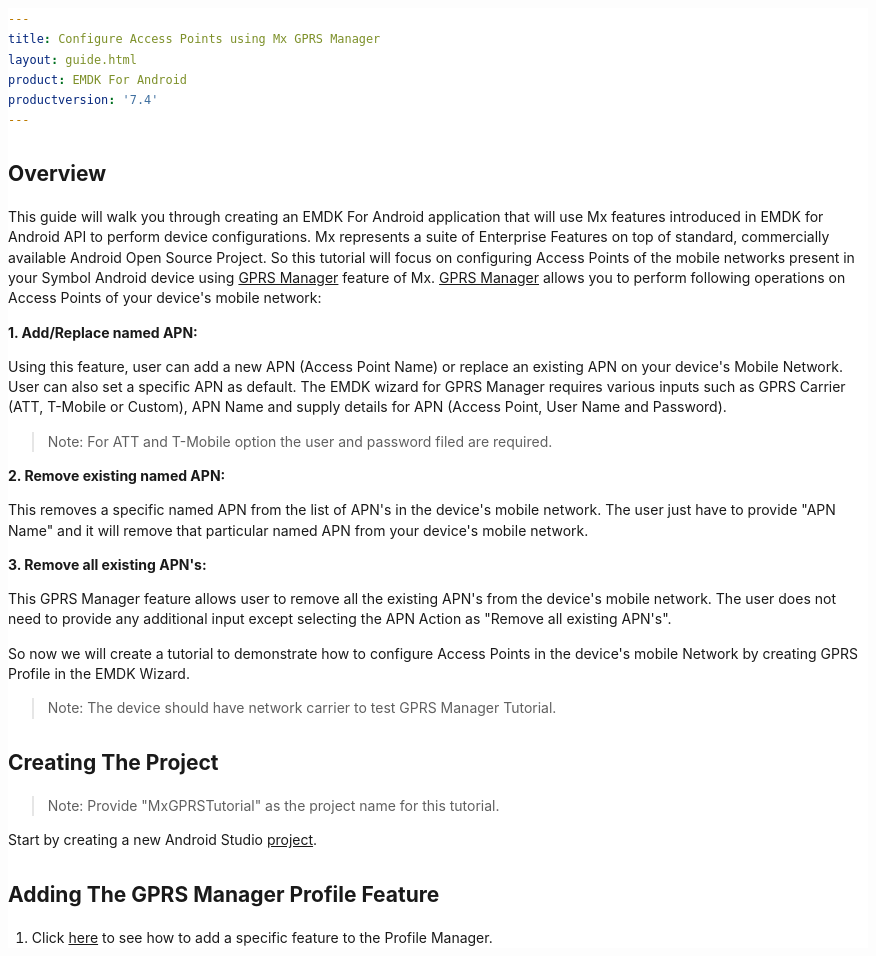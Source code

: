 ```yaml
---
title: Configure Access Points using Mx GPRS Manager
layout: guide.html
product: EMDK For Android
productversion: '7.4'
---
```


## Overview

This guide will walk you through creating an EMDK For Android application that will use Mx features introduced in EMDK for Android API to perform device configurations. Mx represents a suite of Enterprise Features on top of standard, commercially available Android Open Source Project. So this tutorial will focus on configuring Access Points of the mobile networks present in your Symbol Android device using [GPRS Manager](../../mx/gprsmgr) feature of Mx. [GPRS Manager](../../mx/gprsmgr) allows you to perform following operations on Access Points of your device's mobile network: 

**1. Add/Replace named APN:**

Using this feature, user can add a new APN (Access Point Name) or replace an existing APN on your device's Mobile Network. User can also set a specific APN as default. The EMDK wizard for GPRS Manager requires various inputs such as GPRS Carrier (ATT, T-Mobile or Custom), APN Name and supply details for APN (Access Point, User Name and Password).

   > Note: For ATT and T-Mobile option the user and password filed are required. 

**2. Remove existing named APN:**

This removes a specific named APN from the list of APN's in the device's mobile network. The user just have to provide "APN Name" and it will remove that particular named APN from your device's mobile network. 

**3. Remove all existing APN's:**  

This GPRS Manager feature allows user to remove all the existing APN's from the device's mobile network. The user does not need to provide any additional input except selecting the APN Action as "Remove all existing APN's".


So now we will create a tutorial to demonstrate how to configure Access Points in the device's mobile Network by creating GPRS Profile in the EMDK Wizard.

   > Note: The device should have network carrier to test GPRS Manager Tutorial.     
   

## Creating The Project

> Note: Provide "MxGPRSTutorial" as the project name for this tutorial.

Start by creating a new Android Studio [project](/emdk-for-android/7-3/tutorial/tutCreateProjectAndroidStudio).

## Adding The GPRS Manager Profile Feature
1. Click [here](/emdk-for-android/7-3/tutorial/tutAddProfileManagerFeature) to see how to add a specific feature to the Profile Manager.
